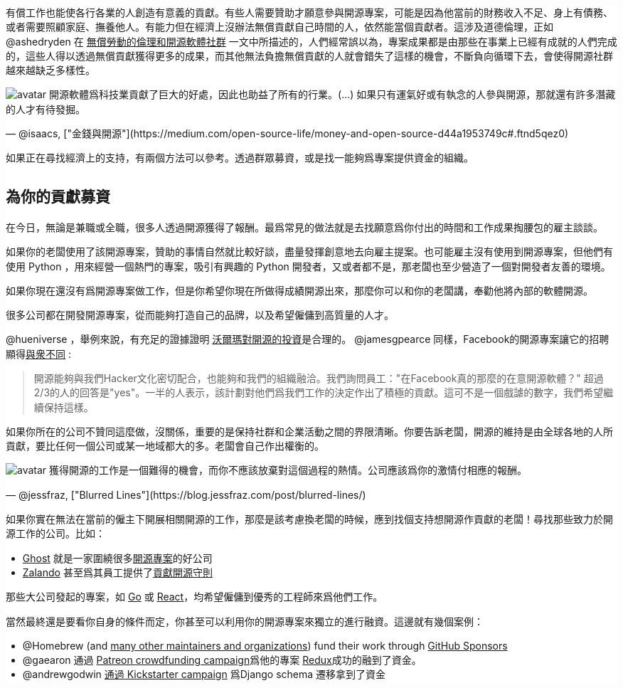 有償工作也能使各行各業的人創造有意義的貢獻。有些人需要贊助才願意參與開源專案，可能是因為他當前的財務收入不足、身上有債務、或者需要照顧家庭、撫養他人。有能力但在經濟上沒辦法無償貢獻自己時間的人，依然能當個貢獻者。這涉及道德倫理，正如 @ashedryden 在 [無償勞動的倫理和開源軟體社群](https://www.ashedryden.com/blog/the-ethics-of-unpaid-labor-and-the-oss-community) 一文中所描述的，人們經常誤以為，專案成果都是由那些在事業上已經有成就的人們完成的，這些人得以透過無償貢獻獲得更多的成果，而其他無法負擔無償貢獻的人就會錯失了這樣的機會，不斷負向循環下去，會使得開源社群越來越缺乏多樣性。

<aside markdown="1" class="pquote">
  <img src="https://avatars3.githubusercontent.com/u/9287?v=3&s=460" class="pquote-avatar" alt="avatar">
   開源軟體爲科技業貢獻了巨大的好處，因此也助益了所有的行業。(...) 如果只有運氣好或有執念的人參與開源，那就還有許多潛藏的人才有待發掘。
  <p markdown="1" class="pquote-credit">
— @isaacs, ["金錢與開源"](https://medium.com/open-source-life/money-and-open-source-d44a1953749c#.ftnd5qez0)
  </p>
</aside>

如果正在尋找經濟上的支持，有兩個方法可以參考。透過群眾募資，或是找一能夠爲專案提供資金的組織。

## **為你的貢獻募資**

在今日，無論是兼職或全職，很多人透過開源獲得了報酬。最爲常見的做法就是去找願意爲你付出的時間和工作成果掏腰包的雇主談談。

如果你的老闆使用了該開源專案，贊助的事情自然就比較好談，盡量發揮創意地去向雇主提案。也可能雇主沒有使用到開源專案，但他們有使用 Python ，用來經營一個熱門的專案，吸引有興趣的 Python 開發者，又或者都不是，那老闆也至少營造了一個對開發者友善的環境。

如果你現在還沒有爲開源專案做工作，但是你希望你現在所做得成績開源出來，那麼你可以和你的老闆講，奉勸他將內部的軟體開源。

很多公司都在開發開源專案，從而能夠打造自己的品牌，以及希望僱傭到高質量的人才。

@hueniverse ，舉例來說，有充足的證據證明 [沃爾瑪對開源的投資](https://hueniverse.com/2014/08/15/open-source-aint-charity/)是合理的。 @jamesgpearce 同樣，Facebook的開源專案讓它的招聘顯得[與衆不同](https://opensource.com/business/14/10/head-of-open-source-facebook-oscon) :

> 開源能夠與我們Hacker文化密切配合，也能夠和我們的組織融洽。我們詢問員工："在Facebook真的那麼的在意開源軟體？" 超過2/3的人的回答是"yes"。一半的人表示，該計劃對他們爲我們工作的決定作出了積極的貢獻。這可不是一個戲謔的數字，我們希望繼續保持這樣。

如果你所在的公司不贊同這麼做，沒關係，重要的是保持社群和企業活動之間的界限清晰。你要告訴老闆，開源的維持是由全球各地的人所貢獻，要比任何一個公司或某一地域都大的多。老闆會自己作出權衡的。

<aside markdown="1" class="pquote">
  <img src="https://avatars2.githubusercontent.com/u/1445228?v=3&s=460" class="pquote-avatar" alt="avatar">
  獲得開源的工作是一個難得的機會，而你不應該放棄對這個過程的熱情。公司應該爲你的激情付相應的報酬。
  <p markdown="1" class="pquote-credit">
— @jessfraz, ["Blurred Lines"](https://blog.jessfraz.com/post/blurred-lines/)
  </p>
</aside>

如果你實在無法在當前的僱主下開展相關開源的工作，那麼是該考慮換老闆的時候，應到找個支持想開源作貢獻的老闆！尋找那些致力於開源工作的公司。比如：

* [Ghost](https://ghost.org/)  就是一家圍繞很多[開源專案](https://github.com/tryghost/ghost)的好公司
* [Zalando](https://opensource.zalando.com) 甚至爲其員工提供了[貢獻開源守則](https://opensource.zalando.com/docs/using/contributing/)

那些大公司發起的專案，如 [Go](https://github.com/golang) 或 [React](https://github.com/facebook/react)，均希望僱傭到優秀的工程師來爲他們工作。

當然最終還是要看你自身的條件而定，你甚至可以利用你的開源專案來獨立的進行融資。這邊就有幾個案例：

* @Homebrew (and [many other maintainers and organizations](https://github.com/sponsors/community)) fund their work through [GitHub Sponsors](https://github.com/sponsors)
* @gaearon 通過 [Patreon crowdfunding campaign](http://redux.js.org/)爲他的專案 [Redux](https://github.com/reactjs/redux)成功的融到了資金。
* @andrewgodwin [通過 Kickstarter campaign](https://www.kickstarter.com/projects/andrewgodwin/schema-migrations-for-django) 爲Django schema 遷移拿到了資金
